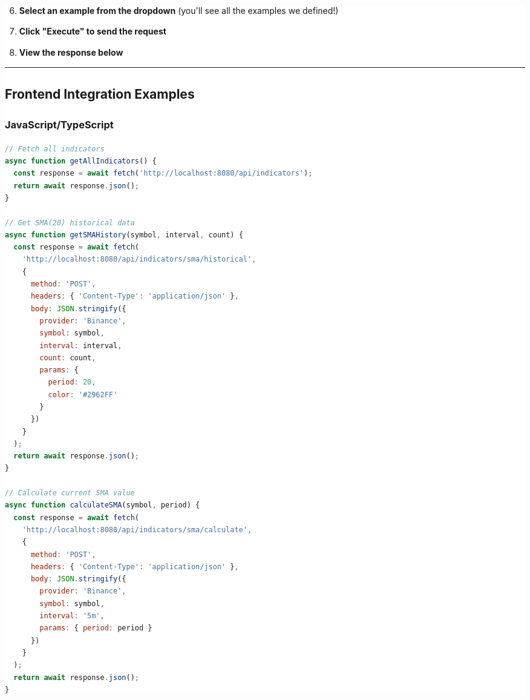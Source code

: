 6. **Select an example from the dropdown** (you'll see all the examples we defined!)

7. **Click "Execute" to send the request**

8. **View the response below**

---

## Frontend Integration Examples

### JavaScript/TypeScript

```javascript
// Fetch all indicators
async function getAllIndicators() {
  const response = await fetch('http://localhost:8080/api/indicators');
  return await response.json();
}

// Get SMA(20) historical data
async function getSMAHistory(symbol, interval, count) {
  const response = await fetch(
    'http://localhost:8080/api/indicators/sma/historical',
    {
      method: 'POST',
      headers: { 'Content-Type': 'application/json' },
      body: JSON.stringify({
        provider: 'Binance',
        symbol: symbol,
        interval: interval,
        count: count,
        params: {
          period: 20,
          color: '#2962FF'
        }
      })
    }
  );
  return await response.json();
}

// Calculate current SMA value
async function calculateSMA(symbol, period) {
  const response = await fetch(
    'http://localhost:8080/api/indicators/sma/calculate',
    {
      method: 'POST',
      headers: { 'Content-Type': 'application/json' },
      body: JSON.stringify({
        provider: 'Binance',
        symbol: symbol,
        interval: '5m',
        params: { period: period }
      })
    }
  );
  return await response.json();
}
```
